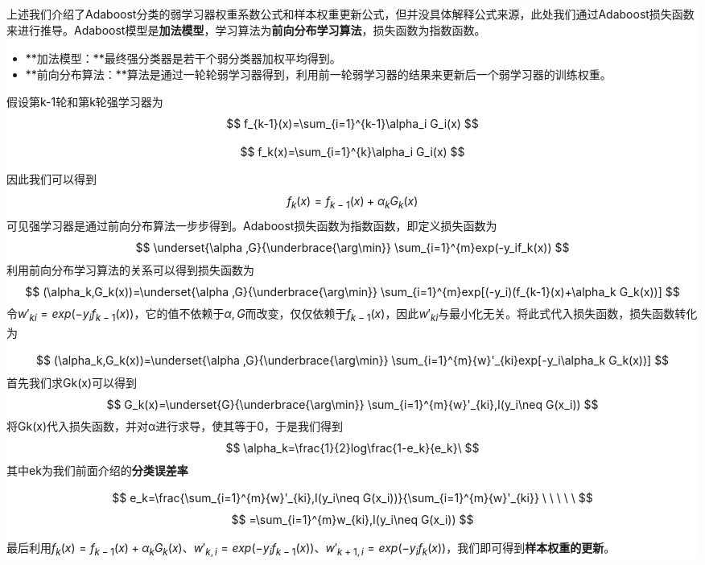 上述我们介绍了Adaboost分类的弱学习器权重系数公式和样本权重更新公式，但并没具体解释公式来源，此处我们通过Adaboost损失函数来进行推导。Adaboost模型是**加法模型**，学习算法为**前向分布学习算法**，损失函数为指数函数。

+ **加法模型：**最终强分类器是若干个弱分类器加权平均得到。
+ **前向分布算法：**算法是通过一轮轮弱学习器得到，利用前一轮弱学习器的结果来更新后一个弱学习器的训练权重。

假设第k-1轮和第k轮强学习器为
$$
f_{k-1}(x)=\sum_{i=1}^{k-1}\alpha_i G_i(x)
$$

$$
f_k(x)=\sum_{i=1}^{k}\alpha_i G_i(x)
$$

因此我们可以得到
$$
f_k(x)=f_{k-1}(x)+\alpha_k G_k(x)
$$
可见强学习器是通过前向分布算法一步步得到。Adaboost损失函数为指数函数，即定义损失函数为
$$
\underset{\alpha ,G}{\underbrace{\arg\min}} \sum_{i=1}^{m}exp(-y_if_k(x))
$$
利用前向分布学习算法的关系可以得到损失函数为
$$
(\alpha_k,G_k(x))=\underset{\alpha ,G}{\underbrace{\arg\min}} \sum_{i=1}^{m}exp[(-y_i)(f_{k-1}(x)+\alpha_k G_k(x))]
$$
令${w}'_{ki}=exp(-y_if_{k-1}(x))$，它的值不依赖于$\alpha,G$而改变，仅仅依赖于$f_{k-1}(x)$，因此${w}'_{ki}$与最小化无关。将此式代入损失函数，损失函数转化为

$$
(\alpha_k,G_k(x))=\underset{\alpha ,G}{\underbrace{\arg\min}} \sum_{i=1}^{m}{w}'_{ki}exp[-y_i\alpha_k G_k(x))]
$$
首先我们求Gk(x)可以得到
$$
G_k(x)=\underset{G}{\underbrace{\arg\min}} \sum_{i=1}^{m}{w}'_{ki},I(y_i\neq G(x_i))
$$
将Gk(x)代入损失函数，并对α进行求导，使其等于0，于是我们得到
$$
\alpha_k=\frac{1}{2}log\frac{1-e_k}{e_k}\
$$
其中ek为我们前面介绍的**分类误差率**


$$
e_k=\frac{\sum_{i=1}^{m}{w}'_{ki},I(y_i\neq G(x_i))}{\sum_{i=1}^{m}{w}'_{ki}} \ \ \ \ \
$$
$$
=\sum_{i=1}^{m}w_{ki},I(y_i\neq G(x_i))
$$



最后利用$f_k(x)=f_{k-1}(x)+\alpha_k G_k(x)$、${w}'_{k,i}=exp(-y_if_{k-1}(x))$、${w}'_{k+1,i}=exp(-y_if_{k}(x))$，我们即可得到**样本权重的更新**。
